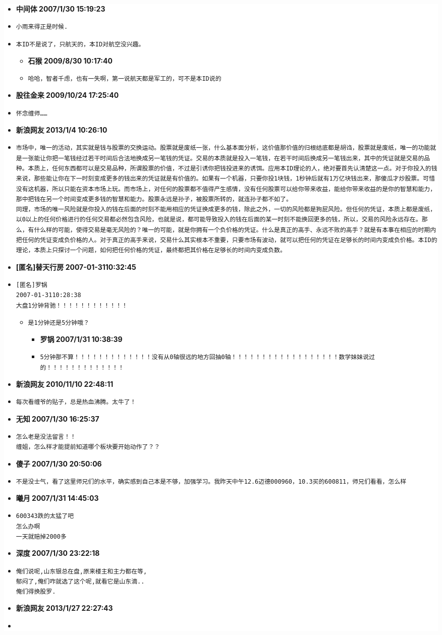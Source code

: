 - **中间体 2007/1/30 15:19:23**
- ```
  小雨来得正是时候.
  ```
- ```
  本ID不是说了，只航天的，本ID对航空没兴趣。
  ```
   - **石猴 2009/8/30 10:17:40**
   - ```
     哈哈，智者千虑，也有一失啊，第一说航天都是军工的，可不是本ID说的
     ```
- **股往金来 2009/10/24 17:25:40**
- ```
  怀念缠师……
  ```
- **新浪网友 2013/1/4 10:26:10**
- ```
  市场中，唯一的活动，其实就是钱与股票的交换运动。股票就是废纸一张，什么基本面分析，这价值那价值的归根结底都是胡诌，股票就是废纸，唯一的功能就是一张能让你把一笔钱经过若干时间后合法地换成另一笔钱的凭证。交易的本质就是投入一笔钱，在若干时间后换成另一笔钱出来，其中的凭证就是交易的品种。本质上，任何东西都可以是交易品种，所谓股票的价值，不过是引诱你把钱投进来的诱饵。应用本ID理论的人，绝对要首先认清楚这一点。对于你投入的钱来说，那些能让你在下一时刻变成更多的钱出来的凭证就是有价值的。如果有一个机器，只要你投1块钱，1秒钟后就有1万亿块钱出来，那傻瓜才炒股票。可惜没有这机器，所以只能在资本市场上玩。而市场上，对任何的股票都不值得产生感情，没有任何股票可以给你带来收益，能给你带来收益的是你的智慧和能力，那中把钱在另一个时间变成更多钱的智慧和能力。股票永远是孙子，被股票所转的，就连孙子都不如了。
  同理，市场的唯一风险就是你投入的钱在后面的时刻不能用相应的凭证换成更多的钱，除此之外，一切的风险都是狗屁风险。但任何的凭证，本质上都是废纸，以0以上的任何价格进行的任何交易都必然包含风险，也就是说，都可能导致投入的钱在后面的某一时刻不能换回更多的钱，所以，交易的风险永远存在。那么，有什么样的可能，使得交易是毫无风险的？唯一的可能，就是你拥有一个负价格的凭证。什么是真正的高手、永远不败的高手？就是有本事在相应的时期内把任何的凭证变成负价格的人。对于真正的高手来说，交易什么其实根本不重要，只要市场有波动，就可以把任何的凭证在足够长的时间内变成负价格。本ID的理论，本质上只探讨一个问题，如何把任何价格的凭证，最终都把其价格在足够长的时间内变成负数。
  ```
- **[匿名]替天行房 2007-01-3110:32:45**
- ```
  [匿名]罗锅
  2007-01-3110:28:38
  大盘1分钟背驰！！！！！！！！！！！！
  ```
   - ```
     是1分钟还是5分钟哦？
     ```
      - **罗锅 2007/1/31 10:38:39**
      - ```
        5分钟那不算！！！！！！！！！！！！！没有从0轴很远的地方回抽0轴！！！！！！！！！！！！！！！！！！数学妹妹说过的！！！！！！！！！！！！！
        ```
- **新浪网友 2010/11/10 22:48:11**
- ```
  每次看缠爷的贴子，总是热血沸腾。太牛了！
  ```
- **无知 2007/1/30 16:25:37**
- ```
  怎么老是没法留言！！
  缠姐，怎么样才能提前知道哪个板块要开始动作了？？
  ```
- **傻子 2007/1/30 20:50:06**
- ```
  不是没士气，看了这里师兄们的水平，确实感到自己本是不够，加强学习。我昨天中午12.6迈德000960，10.3买的600811，师兄们看看，怎么样
  ```
- **曦月 2007/1/31 14:45:03**
- ```
  600343跌的太猛了吧
  怎么办啊
  一天就赔掉2000多
  ```
- **深度 2007/1/30 23:22:18**
- ```
  俺们说呢,山东银总在盘,原来楼主和主力都在等,
  郁闷了,俺们咋就选了这个呢,就看它是山东滴..
  俺们得换股罗.
  ```
- **新浪网友 2013/1/27 22:27:43**
- ```